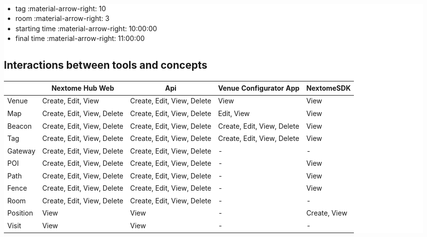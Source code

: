 - tag :material-arrow-right: 10
- room :material-arrow-right: 3
- starting time :material-arrow-right: 10:00:00
- final time :material-arrow-right: 11:00:00

## Interactions between tools and concepts

|             | Nextome Hub Web            | Api                        | Venue Configurator App     | NextomeSDK                 |
| ----------- | -------------------------- | -------------------------- | -------------------------- | -------------------------- |
| Venue       | Create, Edit, View         | Create, Edit, View, Delete |               View         |               View         |
| Map         | Create, Edit, View, Delete | Create, Edit, View, Delete |         Edit, View         |               View         |
| Beacon      | Create, Edit, View, Delete | Create, Edit, View, Delete | Create, Edit, View, Delete |               View         |
| Tag         | Create, Edit, View, Delete | Create, Edit, View, Delete | Create, Edit, View, Delete |               View         |
| Gateway     | Create, Edit, View, Delete | Create, Edit, View, Delete |               -            |               -            |
| POI         | Create, Edit, View, Delete | Create, Edit, View, Delete |               -            |               View         |
| Path        | Create, Edit, View, Delete | Create, Edit, View, Delete |               -            |               View         |
| Fence       | Create, Edit, View, Delete | Create, Edit, View, Delete |               -            |               View         |
| Room        | Create, Edit, View, Delete | Create, Edit, View, Delete |               -            |               -            |
| Position    |               View         |               View         |               -            | Create,       View         |
| Visit       |               View         |               View         |               -            |               -            |

     